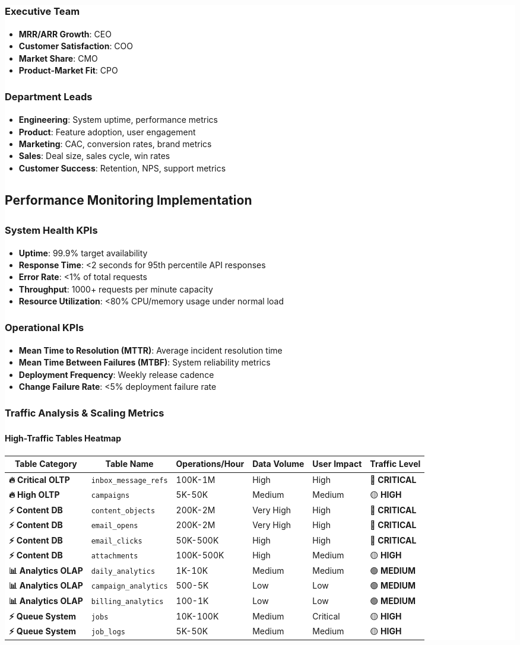 ### Executive Team
- **MRR/ARR Growth**: CEO
- **Customer Satisfaction**: COO
- **Market Share**: CMO
- **Product-Market Fit**: CPO

### Department Leads
- **Engineering**: System uptime, performance metrics
- **Product**: Feature adoption, user engagement
- **Marketing**: CAC, conversion rates, brand metrics
- **Sales**: Deal size, sales cycle, win rates
- **Customer Success**: Retention, NPS, support metrics

## Performance Monitoring Implementation

### System Health KPIs
- **Uptime**: 99.9% target availability
- **Response Time**: <2 seconds for 95th percentile API responses
- **Error Rate**: <1% of total requests
- **Throughput**: 1000+ requests per minute capacity
- **Resource Utilization**: <80% CPU/memory usage under normal load

### Operational KPIs
- **Mean Time to Resolution (MTTR)**: Average incident resolution time
- **Mean Time Between Failures (MTBF)**: System reliability metrics
- **Deployment Frequency**: Weekly release cadence
- **Change Failure Rate**: <5% deployment failure rate

### Traffic Analysis & Scaling Metrics

#### High-Traffic Tables Heatmap
| **Table Category** | **Table Name** | **Operations/Hour** | **Data Volume** | **User Impact** | **Traffic Level** |
|-------------------|----------------|-------------------|----------------|----------------|-----------------|
| **🔥 Critical OLTP** | `inbox_message_refs` | 100K-1M | High | High | 🔴 **CRITICAL** |
| **🔥 High OLTP** | `campaigns` | 5K-50K | Medium | Medium | 🟡 **HIGH** |
| **⚡ Content DB** | `content_objects` | 200K-2M | Very High | High | 🔴 **CRITICAL** |
| **⚡ Content DB** | `email_opens` | 200K-2M | Very High | High | 🔴 **CRITICAL** |
| **⚡ Content DB** | `email_clicks` | 50K-500K | High | High | 🔴 **CRITICAL** |
| **⚡ Content DB** | `attachments` | 100K-500K | High | Medium | 🟡 **HIGH** |
| **📊 Analytics OLAP** | `daily_analytics` | 1K-10K | Medium | Medium | 🟢 **MEDIUM** |
| **📊 Analytics OLAP** | `campaign_analytics` | 500-5K | Low | Low | 🟢 **MEDIUM** |
| **📊 Analytics OLAP** | `billing_analytics` | 100-1K | Low | Low | 🟢 **MEDIUM** |
| **⚡ Queue System** | `jobs` | 10K-100K | Medium | Critical | 🟡 **HIGH** |
| **⚡ Queue System** | `job_logs` | 5K-50K | Medium | Medium | 🟡 **HIGH** |
